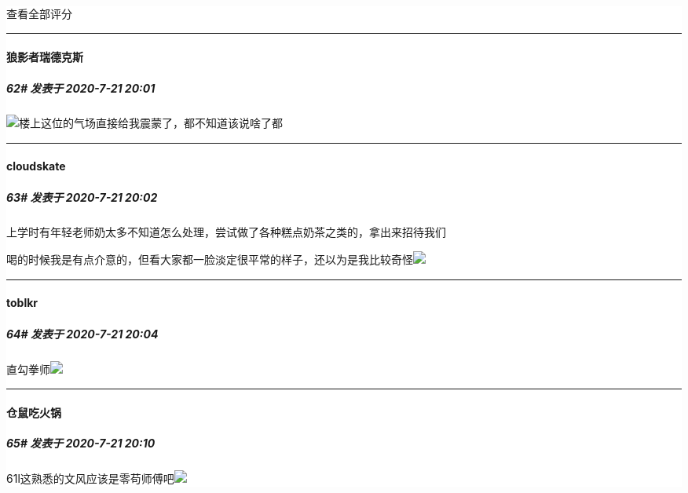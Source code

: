 

查看全部评分






-----

####  狼影者瑞德克斯  
##### 62#       发表于 2020-7-21 20:01



<img src="https://static.saraba1st.com/image/smiley/face2017/069.png" referrerpolicy="no-referrer">楼上这位的气场直接给我震蒙了，都不知道该说啥了都







-----

####  cloudskate  
##### 63#       发表于 2020-7-21 20:02




上学时有年轻老师奶太多不知道怎么处理，尝试做了各种糕点奶茶之类的，拿出来招待我们

喝的时候我是有点介意的，但看大家都一脸淡定很平常的样子，还以为是我比较奇怪<img src="https://static.saraba1st.com/image/smiley/face2017/066.png" referrerpolicy="no-referrer">







-----

####  toblkr  
##### 64#       发表于 2020-7-21 20:04




直勾拳师<img src="https://static.saraba1st.com/image/smiley/face2017/067.png" referrerpolicy="no-referrer">







-----

####  仓鼠吃火锅  
##### 65#       发表于 2020-7-21 20:10




61l这熟悉的文风应该是零苟师傅吧<img src="https://static.saraba1st.com/image/smiley/face2017/067.png" referrerpolicy="no-referrer">
